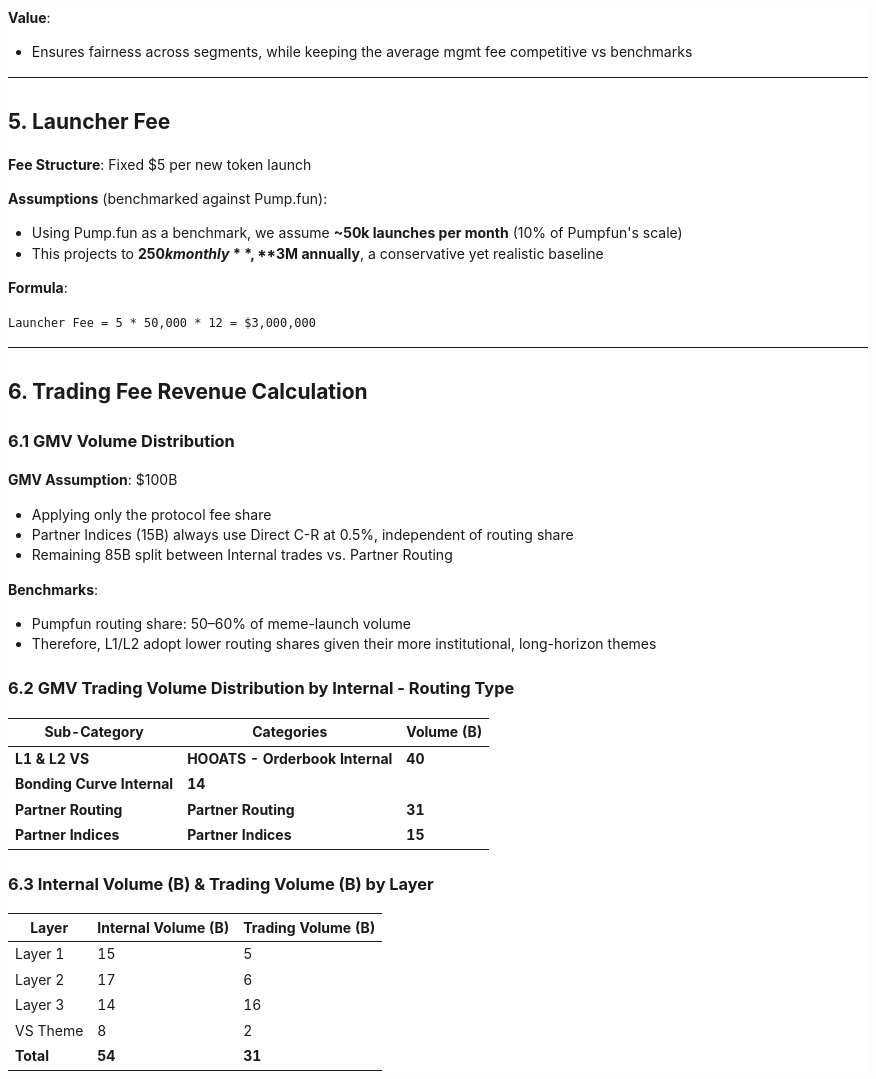 **Value**:
- Ensures fairness across segments, while keeping the average mgmt fee competitive vs benchmarks

---

## 5. Launcher Fee

**Fee Structure**: Fixed $5 per new token launch

**Assumptions** (benchmarked against Pump.fun):
- Using Pump.fun as a benchmark, we assume **~50k launches per month** (10% of Pumpfun's scale)
- This projects to **$250k monthly**, **$3M annually**, a conservative yet realistic baseline

**Formula**:
```
Launcher Fee = 5 * 50,000 * 12 = $3,000,000
```

---

## 6. Trading Fee Revenue Calculation

### 6.1 GMV Volume Distribution

**GMV Assumption**: $100B
- Applying only the protocol fee share
- Partner Indices (15B) always use Direct C-R at 0.5%, independent of routing share
- Remaining 85B split between Internal trades vs. Partner Routing

**Benchmarks**:
- Pumpfun routing share: 50–60% of meme-launch volume
- Therefore, L1/L2 adopt lower routing shares given their more institutional, long-horizon themes

### 6.2 GMV Trading Volume Distribution by Internal - Routing Type

**Sub-Category** | **Categories** | **Volume (B)**
--- | --- | ---
**L1 & L2 VS** | **HOOATS - Orderbook Internal** | **40**
 | **Bonding Curve Internal** | **14**
**Partner Routing** | **Partner Routing** | **31**
**Partner Indices** | **Partner Indices** | **15**

### 6.3 Internal Volume (B) & Trading Volume (B) by Layer

| Layer     | Internal Volume (B) | Trading Volume (B) |
|-----------|--------------------|--------------------|
| Layer 1   | 15                 | 5                  |
| Layer 2   | 17                 | 6                  |
| Layer 3   | 14                 | 16                 |
| VS Theme  | 8                  | 2                  |
| **Total** | **54**             | **31**             |
